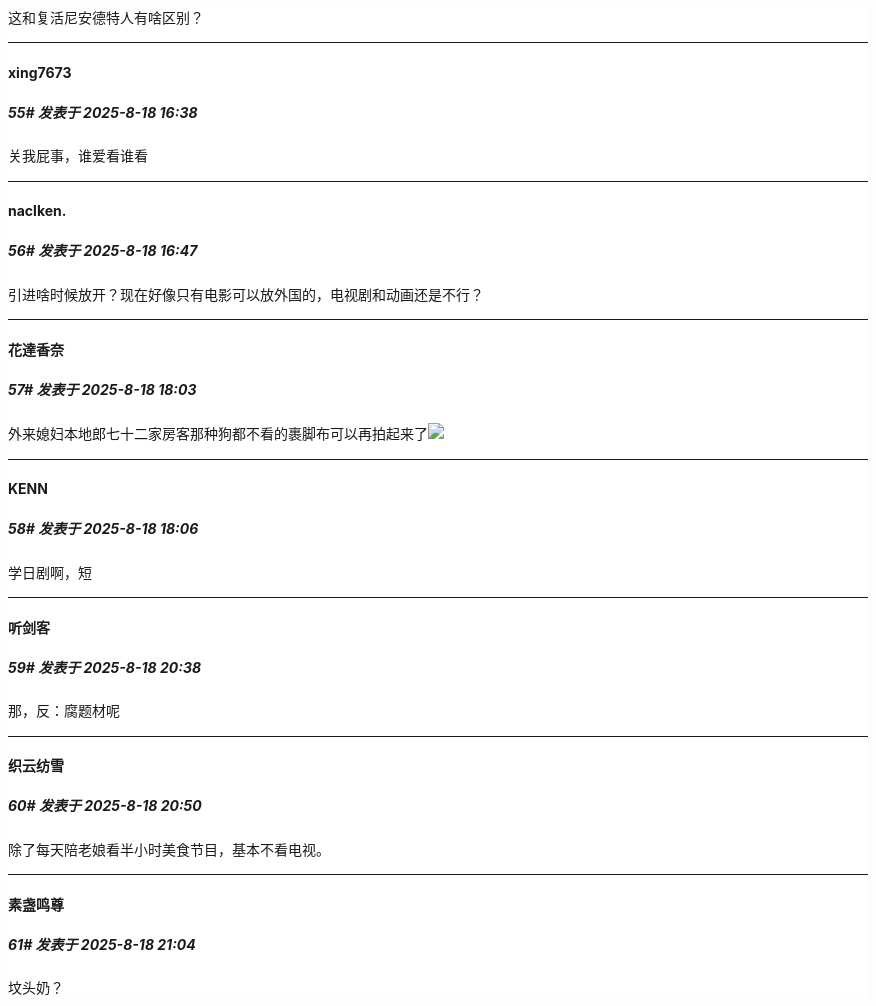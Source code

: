 这和复活尼安德特人有啥区别？


*****

####  xing7673  
##### 55#       发表于 2025-8-18 16:38

关我屁事，谁爱看谁看


*****

####  naclken.  
##### 56#       发表于 2025-8-18 16:47

引进啥时候放开？现在好像只有电影可以放外国的，电视剧和动画还是不行？


*****

####  花達香奈  
##### 57#       发表于 2025-8-18 18:03

外来媳妇本地郎七十二家房客那种狗都不看的裹脚布可以再拍起来了<img src="https://static.stage1st.com/image/smiley/face2017/065.png" referrerpolicy="no-referrer">


*****

####  KENN  
##### 58#       发表于 2025-8-18 18:06

学日剧啊，短


*****

####  听剑客  
##### 59#       发表于 2025-8-18 20:38

那，反：腐题材呢


*****

####  织云纺雪  
##### 60#       发表于 2025-8-18 20:50

除了每天陪老娘看半小时美食节目，基本不看电视。


*****

####  素盏鸣尊  
##### 61#       发表于 2025-8-18 21:04

坟头奶？

